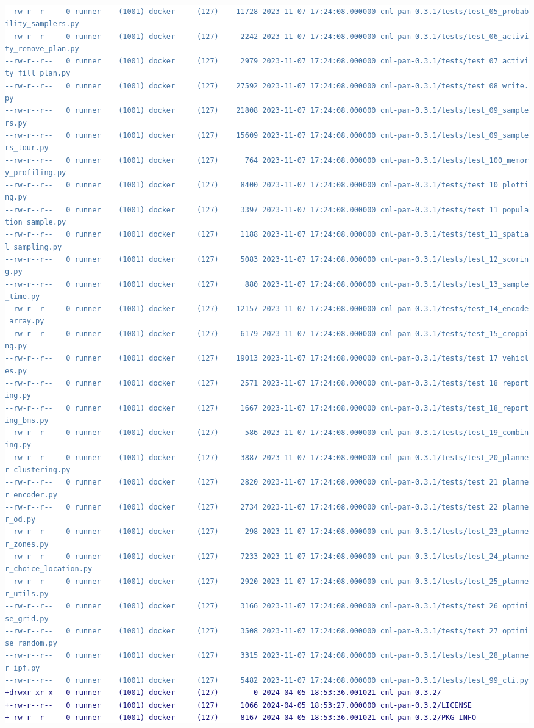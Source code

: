 ```diff
--rw-r--r--   0 runner    (1001) docker     (127)    11728 2023-11-07 17:24:08.000000 cml-pam-0.3.1/tests/test_05_probability_samplers.py
--rw-r--r--   0 runner    (1001) docker     (127)     2242 2023-11-07 17:24:08.000000 cml-pam-0.3.1/tests/test_06_activity_remove_plan.py
--rw-r--r--   0 runner    (1001) docker     (127)     2979 2023-11-07 17:24:08.000000 cml-pam-0.3.1/tests/test_07_activity_fill_plan.py
--rw-r--r--   0 runner    (1001) docker     (127)    27592 2023-11-07 17:24:08.000000 cml-pam-0.3.1/tests/test_08_write.py
--rw-r--r--   0 runner    (1001) docker     (127)    21808 2023-11-07 17:24:08.000000 cml-pam-0.3.1/tests/test_09_samplers.py
--rw-r--r--   0 runner    (1001) docker     (127)    15609 2023-11-07 17:24:08.000000 cml-pam-0.3.1/tests/test_09_samplers_tour.py
--rw-r--r--   0 runner    (1001) docker     (127)      764 2023-11-07 17:24:08.000000 cml-pam-0.3.1/tests/test_100_memory_profiling.py
--rw-r--r--   0 runner    (1001) docker     (127)     8400 2023-11-07 17:24:08.000000 cml-pam-0.3.1/tests/test_10_plotting.py
--rw-r--r--   0 runner    (1001) docker     (127)     3397 2023-11-07 17:24:08.000000 cml-pam-0.3.1/tests/test_11_population_sample.py
--rw-r--r--   0 runner    (1001) docker     (127)     1188 2023-11-07 17:24:08.000000 cml-pam-0.3.1/tests/test_11_spatial_sampling.py
--rw-r--r--   0 runner    (1001) docker     (127)     5083 2023-11-07 17:24:08.000000 cml-pam-0.3.1/tests/test_12_scoring.py
--rw-r--r--   0 runner    (1001) docker     (127)      880 2023-11-07 17:24:08.000000 cml-pam-0.3.1/tests/test_13_sample_time.py
--rw-r--r--   0 runner    (1001) docker     (127)    12157 2023-11-07 17:24:08.000000 cml-pam-0.3.1/tests/test_14_encode_array.py
--rw-r--r--   0 runner    (1001) docker     (127)     6179 2023-11-07 17:24:08.000000 cml-pam-0.3.1/tests/test_15_cropping.py
--rw-r--r--   0 runner    (1001) docker     (127)    19013 2023-11-07 17:24:08.000000 cml-pam-0.3.1/tests/test_17_vehicles.py
--rw-r--r--   0 runner    (1001) docker     (127)     2571 2023-11-07 17:24:08.000000 cml-pam-0.3.1/tests/test_18_reporting.py
--rw-r--r--   0 runner    (1001) docker     (127)     1667 2023-11-07 17:24:08.000000 cml-pam-0.3.1/tests/test_18_reporting_bms.py
--rw-r--r--   0 runner    (1001) docker     (127)      586 2023-11-07 17:24:08.000000 cml-pam-0.3.1/tests/test_19_combining.py
--rw-r--r--   0 runner    (1001) docker     (127)     3887 2023-11-07 17:24:08.000000 cml-pam-0.3.1/tests/test_20_planner_clustering.py
--rw-r--r--   0 runner    (1001) docker     (127)     2820 2023-11-07 17:24:08.000000 cml-pam-0.3.1/tests/test_21_planner_encoder.py
--rw-r--r--   0 runner    (1001) docker     (127)     2734 2023-11-07 17:24:08.000000 cml-pam-0.3.1/tests/test_22_planner_od.py
--rw-r--r--   0 runner    (1001) docker     (127)      298 2023-11-07 17:24:08.000000 cml-pam-0.3.1/tests/test_23_planner_zones.py
--rw-r--r--   0 runner    (1001) docker     (127)     7233 2023-11-07 17:24:08.000000 cml-pam-0.3.1/tests/test_24_planner_choice_location.py
--rw-r--r--   0 runner    (1001) docker     (127)     2920 2023-11-07 17:24:08.000000 cml-pam-0.3.1/tests/test_25_planner_utils.py
--rw-r--r--   0 runner    (1001) docker     (127)     3166 2023-11-07 17:24:08.000000 cml-pam-0.3.1/tests/test_26_optimise_grid.py
--rw-r--r--   0 runner    (1001) docker     (127)     3508 2023-11-07 17:24:08.000000 cml-pam-0.3.1/tests/test_27_optimise_random.py
--rw-r--r--   0 runner    (1001) docker     (127)     3315 2023-11-07 17:24:08.000000 cml-pam-0.3.1/tests/test_28_planner_ipf.py
--rw-r--r--   0 runner    (1001) docker     (127)     5482 2023-11-07 17:24:08.000000 cml-pam-0.3.1/tests/test_99_cli.py
+drwxr-xr-x   0 runner    (1001) docker     (127)        0 2024-04-05 18:53:36.001021 cml-pam-0.3.2/
+-rw-r--r--   0 runner    (1001) docker     (127)     1066 2024-04-05 18:53:27.000000 cml-pam-0.3.2/LICENSE
+-rw-r--r--   0 runner    (1001) docker     (127)     8167 2024-04-05 18:53:36.001021 cml-pam-0.3.2/PKG-INFO
```
